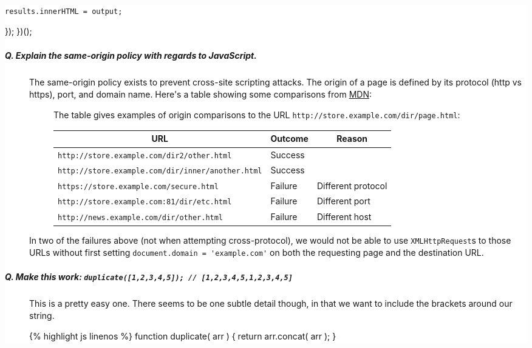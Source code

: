     results.innerHTML = output;
  });
})();
</script>
  </dd>
  <dt><h5><b>Q.</b> Explain the same-origin policy with regards to JavaScript.</h5></dt>
  <dd>
    <p>The same-origin policy exists to prevent cross-site scripting attacks. The origin of a page is defined by its protocol (http vs https), port, and domain name. Here's a table showing some comparisons from <a href="https://developer.mozilla.org/en-US/docs/Web/Security/Same-origin_policy" target="_blank">MDN</a>:</p>
    <figure class="figure">
      <figcaption class="figure-caption">The table gives examples of origin comparisons to the URL <code>http://store.example.com/dir/page.html</code>:</figcaption>
      <table class="table-sm table-bordered">
        <thead class="thead">
          <tr>
            <th>URL</th>
            <th>Outcome</th>
            <th>Reason</th>
          </tr>
        </thead>
        <tbody>
          <tr>
            <td><code>http://store.example.com/dir2/other.html</code></td>
            <td>Success</td>
            <td>&nbsp;</td>
          </tr>
          <tr>
            <td><code>http://store.example.com/dir/inner/another.html</code></td>
            <td>Success</td>
            <td>&nbsp;</td>
          </tr>
          <tr>
            <td><code>https://store.example.com/secure.html</code></td>
            <td>Failure</td>
            <td>Different protocol</td>
          </tr>
          <tr>
            <td><code>http://store.example.com:81/dir/etc.html</code></td>
            <td>Failure</td>
            <td>Different port</td>
          </tr>
          <tr>
            <td><code>http://news.example.com/dir/other.html</code></td>
            <td>Failure</td>
            <td>Different host</td>
          </tr>
          </tbody>
      </table>
    </figure>
    <p>In two of the failures above (not when attempting cross-protocol), we would not be able to use <code>XMLHttpRequest</code>s to those URLs without first setting <code>document.domain = 'example.com'</code> on both the requesting page and the destination URL.</p>
  </dd>
  <dt><h5><b>Q.</b> Make this work:
<code>duplicate([1,2,3,4,5]); // [1,2,3,4,5,1,2,3,4,5]</code></h5></dt>
  <dd>
  <p>This is a pretty easy one. There seems to be one subtle detail though, in that we want to include the brackets around our string.</p>
{% highlight js linenos %}
function duplicate( arr ) {
  return arr.concat( arr );
}